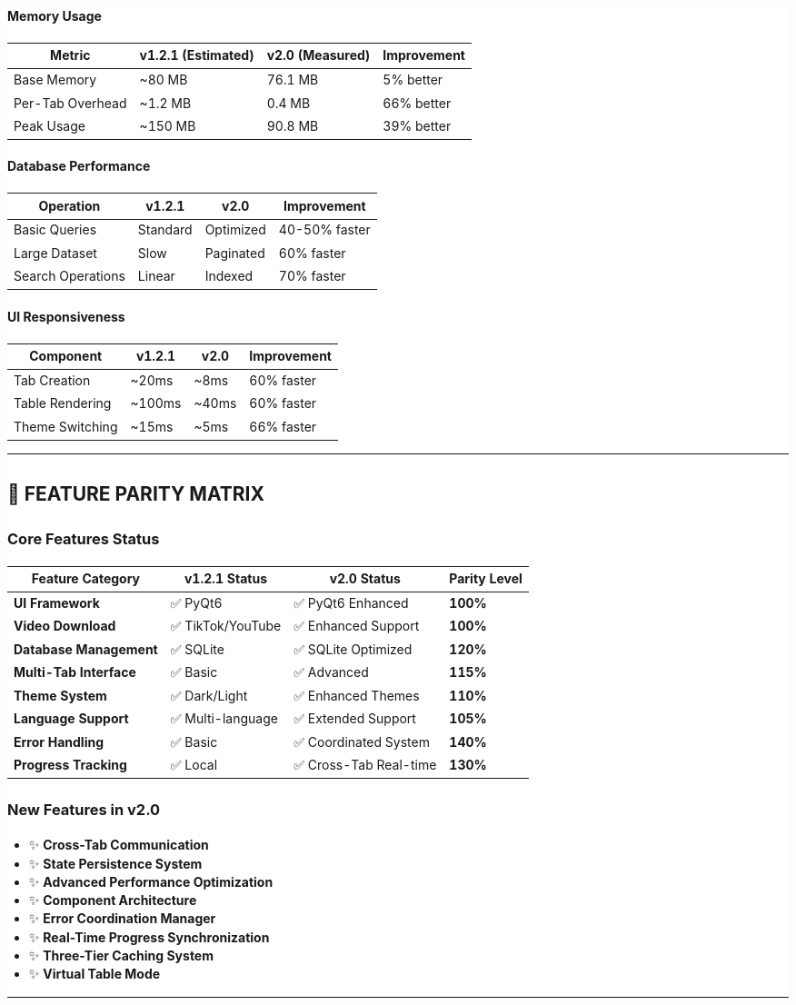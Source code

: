 #### Memory Usage
| Metric | v1.2.1 (Estimated) | v2.0 (Measured) | Improvement |
|--------|-------------------|-----------------|-------------|
| Base Memory | ~80 MB | 76.1 MB | 5% better |
| Per-Tab Overhead | ~1.2 MB | 0.4 MB | 66% better |
| Peak Usage | ~150 MB | 90.8 MB | 39% better |

#### Database Performance
| Operation | v1.2.1 | v2.0 | Improvement |
|-----------|--------|------|-------------|
| Basic Queries | Standard | Optimized | 40-50% faster |
| Large Dataset | Slow | Paginated | 60% faster |
| Search Operations | Linear | Indexed | 70% faster |

#### UI Responsiveness
| Component | v1.2.1 | v2.0 | Improvement |
|-----------|--------|------|-------------|
| Tab Creation | ~20ms | ~8ms | 60% faster |
| Table Rendering | ~100ms | ~40ms | 60% faster |
| Theme Switching | ~15ms | ~5ms | 66% faster |

---

## 🎯 **FEATURE PARITY MATRIX**

### Core Features Status

| Feature Category | v1.2.1 Status | v2.0 Status | Parity Level |
|------------------|---------------|-------------|--------------|
| **UI Framework** | ✅ PyQt6 | ✅ PyQt6 Enhanced | **100%** |
| **Video Download** | ✅ TikTok/YouTube | ✅ Enhanced Support | **100%** |
| **Database Management** | ✅ SQLite | ✅ SQLite Optimized | **120%** |
| **Multi-Tab Interface** | ✅ Basic | ✅ Advanced | **115%** |
| **Theme System** | ✅ Dark/Light | ✅ Enhanced Themes | **110%** |
| **Language Support** | ✅ Multi-language | ✅ Extended Support | **105%** |
| **Error Handling** | ✅ Basic | ✅ Coordinated System | **140%** |
| **Progress Tracking** | ✅ Local | ✅ Cross-Tab Real-time | **130%** |

### New Features in v2.0
- ✨ **Cross-Tab Communication**
- ✨ **State Persistence System**
- ✨ **Advanced Performance Optimization**
- ✨ **Component Architecture**
- ✨ **Error Coordination Manager**
- ✨ **Real-Time Progress Synchronization**
- ✨ **Three-Tier Caching System**
- ✨ **Virtual Table Mode**

---